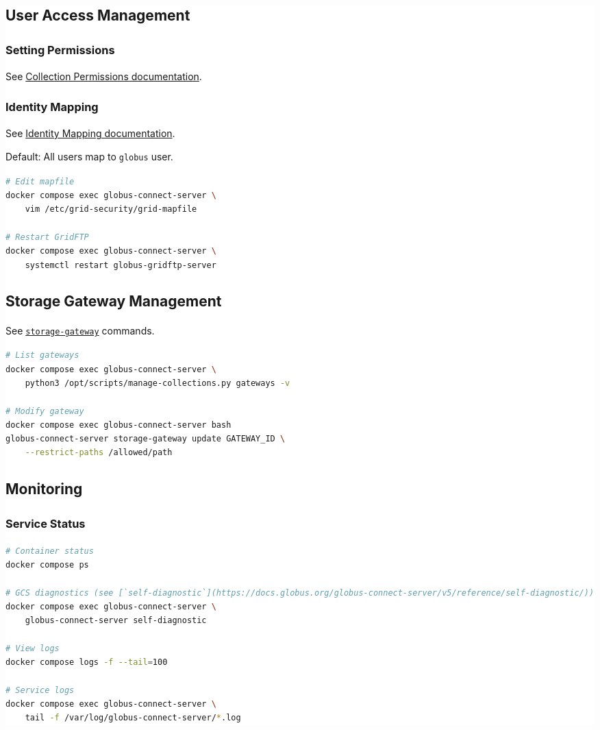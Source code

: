 ## User Access Management

### Setting Permissions

See [Collection Permissions documentation](https://docs.globus.org/globus-connect-server/v5/collections/#managing_permissions).

### Identity Mapping

See [Identity Mapping documentation](https://docs.globus.org/globus-connect-server/v5/identity-mapping-guide/).

Default: All users map to `globus` user.

```bash
# Edit mapfile
docker compose exec globus-connect-server \
    vim /etc/grid-security/grid-mapfile

# Restart GridFTP
docker compose exec globus-connect-server \
    systemctl restart globus-gridftp-server
```

## Storage Gateway Management

See [`storage-gateway`](https://docs.globus.org/globus-connect-server/v5/reference/storage-gateway/) commands.

```bash
# List gateways
docker compose exec globus-connect-server \
    python3 /opt/scripts/manage-collections.py gateways -v

# Modify gateway
docker compose exec globus-connect-server bash
globus-connect-server storage-gateway update GATEWAY_ID \
    --restrict-paths /allowed/path
```

## Monitoring

### Service Status

```bash
# Container status
docker compose ps

# GCS diagnostics (see [`self-diagnostic`](https://docs.globus.org/globus-connect-server/v5/reference/self-diagnostic/))
docker compose exec globus-connect-server \
    globus-connect-server self-diagnostic

# View logs
docker compose logs -f --tail=100

# Service logs
docker compose exec globus-connect-server \
    tail -f /var/log/globus-connect-server/*.log
```
